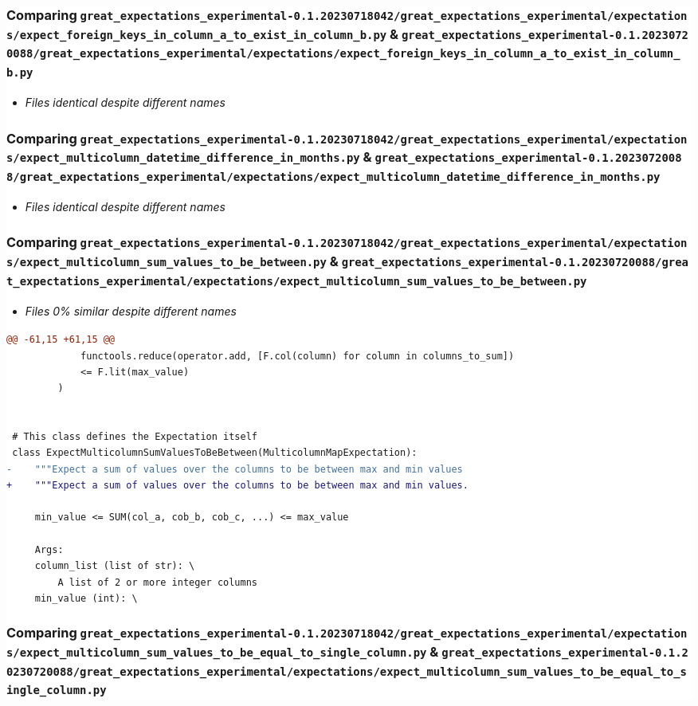 ### Comparing `great_expectations_experimental-0.1.20230718042/great_expectations_experimental/expectations/expect_foreign_keys_in_column_a_to_exist_in_column_b.py` & `great_expectations_experimental-0.1.20230720088/great_expectations_experimental/expectations/expect_foreign_keys_in_column_a_to_exist_in_column_b.py`

 * *Files identical despite different names*

### Comparing `great_expectations_experimental-0.1.20230718042/great_expectations_experimental/expectations/expect_multicolumn_datetime_difference_in_months.py` & `great_expectations_experimental-0.1.20230720088/great_expectations_experimental/expectations/expect_multicolumn_datetime_difference_in_months.py`

 * *Files identical despite different names*

### Comparing `great_expectations_experimental-0.1.20230718042/great_expectations_experimental/expectations/expect_multicolumn_sum_values_to_be_between.py` & `great_expectations_experimental-0.1.20230720088/great_expectations_experimental/expectations/expect_multicolumn_sum_values_to_be_between.py`

 * *Files 0% similar despite different names*

```diff
@@ -61,15 +61,15 @@
             functools.reduce(operator.add, [F.col(column) for column in columns_to_sum])
             <= F.lit(max_value)
         )
 
 
 # This class defines the Expectation itself
 class ExpectMulticolumnSumValuesToBeBetween(MulticolumnMapExpectation):
-    """Expect a sum of values over the columns to be between max and min values
+    """Expect a sum of values over the columns to be between max and min values.
 
     min_value <= SUM(col_a, cob_b, cob_c, ...) <= max_value
 
     Args:
     column_list (list of str): \
         A list of 2 or more integer columns
     min_value (int): \
```

### Comparing `great_expectations_experimental-0.1.20230718042/great_expectations_experimental/expectations/expect_multicolumn_sum_values_to_be_equal_to_single_column.py` & `great_expectations_experimental-0.1.20230720088/great_expectations_experimental/expectations/expect_multicolumn_sum_values_to_be_equal_to_single_column.py`
